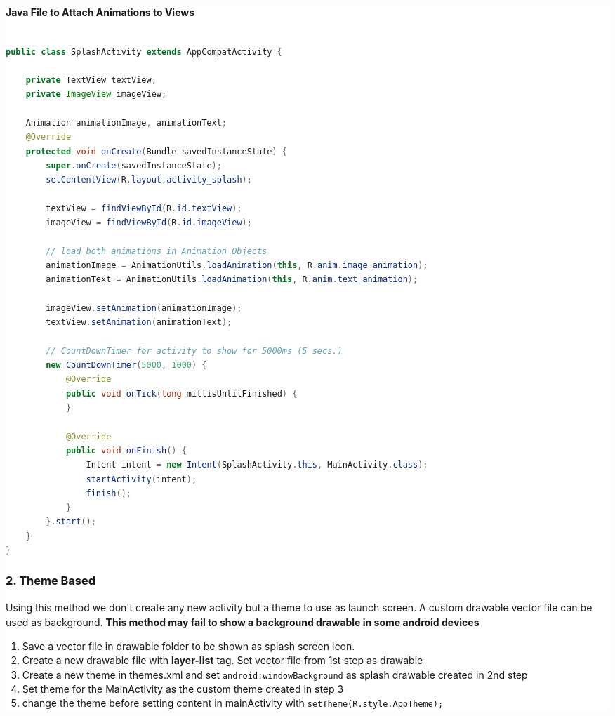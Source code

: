 

**Java File to Attach Animations to Views**

```java

public class SplashActivity extends AppCompatActivity {

    private TextView textView;
    private ImageView imageView;

    Animation animationImage, animationText;
    @Override
    protected void onCreate(Bundle savedInstanceState) {
        super.onCreate(savedInstanceState);
        setContentView(R.layout.activity_splash);

        textView = findViewById(R.id.textView);
        imageView = findViewById(R.id.imageView);

        // load both animations in Animation Objects
        animationImage = AnimationUtils.loadAnimation(this, R.anim.image_animation);
        animationText = AnimationUtils.loadAnimation(this, R.anim.text_animation);

        imageView.setAnimation(animationImage);
        textView.setAnimation(animationText);

        // CountDownTimer for activity to show for 5000ms (5 secs.)
        new CountDownTimer(5000, 1000) {
            @Override
            public void onTick(long millisUntilFinished) {
            }

            @Override
            public void onFinish() {
                Intent intent = new Intent(SplashActivity.this, MainActivity.class);
                startActivity(intent);
                finish();
            }
        }.start();
    }
}
```



### 2. Theme Based

Using this method we don't create any new activity but a theme to use as launch screen. A custom drawable vector file can be used as background. **This method may fail to show a background drawable in some android devices**

1. Save a vector file in drawable folder to be shown as splash screen Icon.
2. Create a new drawable file with **layer-list** tag. Set vector file from 1st step as drawable
3. Create a new theme in themes.xml and set `android:windowBackground` as splash drawable created in 2nd step
4. Set  theme for the MainActivity as the custom theme created in step 3
5. change the theme before setting content in mainActivity with `setTheme(R.style.AppTheme);` 
